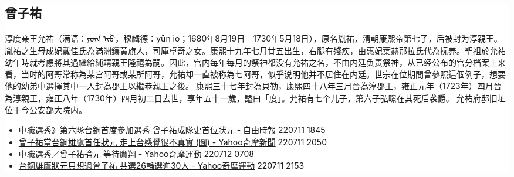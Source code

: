 ## 曾子祐

淳度亲王允祐（满语：ᠶᡡᠨ ᡳᡠ，穆麟德：yūn io；1680年8月19日－1730年5月18日），原名胤祐，清朝康熙帝第七子，后被封为淳親王。
胤祐之生母成妃戴佳氏為滿洲鑲黃旗人，司庫卓奇之女。康熙十九年七月廿五出生，右腿有殘疾，由惠妃葉赫那拉氏代為抚养。聖祖於允祐幼年時就考慮將其過繼給純靖親王隆禧為嗣。因此，宫内每年每月的祭神都没有允祐之名，不由内廷负责祭神，从已经公布的宫分档案上来看，当时的阿哥常称為某宫阿哥或某所阿哥，允祐却一直被称為七阿哥，似乎说明他并不居住在内廷。世宗在位期間曾參照這個例子，想要他的幼弟中選擇其中一人封為郡王以繼恭親王之後。
康熙三十七年封為貝勒，康熙四十八年三月晉為淳郡王，雍正元年（1723年）四月晉為淳親王，雍正八年（1730年）四月初二日去世，享年五十一歲，謚曰「度」。允祐有七个儿子，第六子弘暻在其死后袭爵。
允祐府邸旧址位于今公安部大院内。
- [中職選秀》第六隊台鋼首度參加選秀 曾子祐成隊史首位狀元 - 自由時報](https://sports.ltn.com.tw/news/breakingnews/3988610 "中職選秀》第六隊台鋼首度參加選秀 曾子祐成隊史首位狀元 - 自由時報") 220711 1845
- [曾子祐當台鋼雄鷹首任狀元 走上台感覺很不真實 (圖) - Yahoo奇摩新聞](https://tw.news.yahoo.com/%E6%9B%BE%E5%AD%90%E7%A5%90%E7%95%B6%E5%8F%B0%E9%8B%BC%E9%9B%84%E9%B7%B9%E9%A6%96%E4%BB%BB%E7%8B%80%E5%85%83-%E8%B5%B0%E4%B8%8A%E5%8F%B0%E6%84%9F%E8%A6%BA%E5%BE%88%E4%B8%8D%E7%9C%9F%E5%AF%A6-%E5%9C%96-125026949.html "曾子祐當台鋼雄鷹首任狀元 走上台感覺很不真實 (圖) - Yahoo奇摩新聞") 220711 2050
- [中職選秀／曾子祐掄元 等待鷹翔 - Yahoo奇摩運動](https://tw.sports.yahoo.com/news/%E4%B8%AD%E8%81%B7%E9%81%B8%E7%A7%80-%E6%9B%BE%E5%AD%90%E7%A5%90%E6%8E%84%E5%85%83-%E7%AD%89%E5%BE%85%E9%B7%B9%E7%BF%94-230821557.html?bcmt=1 "中職選秀／曾子祐掄元 等待鷹翔 - Yahoo奇摩運動") 220712 0708
- [台鋼雄鷹狀元只想過曾子祐 共選26輪選進30人 - Yahoo奇摩運動](https://tw.sports.yahoo.com/news/%E5%8F%B0%E9%8B%BC%E9%9B%84%E9%B7%B9%E7%8B%80%E5%85%83%E5%8F%AA%E6%83%B3%E9%81%8E%E6%9B%BE%E5%AD%90%E7%A5%90-%E5%85%B1%E9%81%B826%E8%BC%AA%E9%81%B8%E9%80%B230%E4%BA%BA-135326774.html?bcmt=1 "台鋼雄鷹狀元只想過曾子祐 共選26輪選進30人 - Yahoo奇摩運動") 220711 2153
